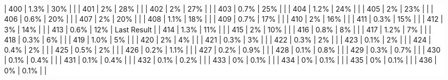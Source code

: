 | 400 | 1.3% | 30% |  |
| 401 | 2% | 28% |  |
| 402 | 2% | 27% |  |
| 403 | 0.7% | 25% |  |
| 404 | 1.2% | 24% |  |
| 405 | 2% | 23% |  |
| 406 | 0.6% | 20% |  |
| 407 | 2% | 20% |  |
| 408 | 1.1% | 18% |  |
| 409 | 0.7% | 17% |  |
| 410 | 2% | 16% |  |
| 411 | 0.3% | 15% |  |
| 412 | 3% | 14% |  |
| 413 | 0.6% | 12% | Last Result |
| 414 | 1.3% | 11% |  |
| 415 | 2% | 10% |  |
| 416 | 0.8% | 8% |  |
| 417 | 1.2% | 7% |  |
| 418 | 0.3% | 6% |  |
| 419 | 1.0% | 5% |  |
| 420 | 2% | 4% |  |
| 421 | 0.3% | 3% |  |
| 422 | 0.3% | 2% |  |
| 423 | 0.1% | 2% |  |
| 424 | 0.4% | 2% |  |
| 425 | 0.5% | 2% |  |
| 426 | 0.2% | 1.1% |  |
| 427 | 0.2% | 0.9% |  |
| 428 | 0.1% | 0.8% |  |
| 429 | 0.3% | 0.7% |  |
| 430 | 0.1% | 0.4% |  |
| 431 | 0.1% | 0.4% |  |
| 432 | 0.1% | 0.2% |  |
| 433 | 0% | 0.1% |  |
| 434 | 0% | 0.1% |  |
| 435 | 0% | 0.1% |  |
| 436 | 0% | 0.1% |  |